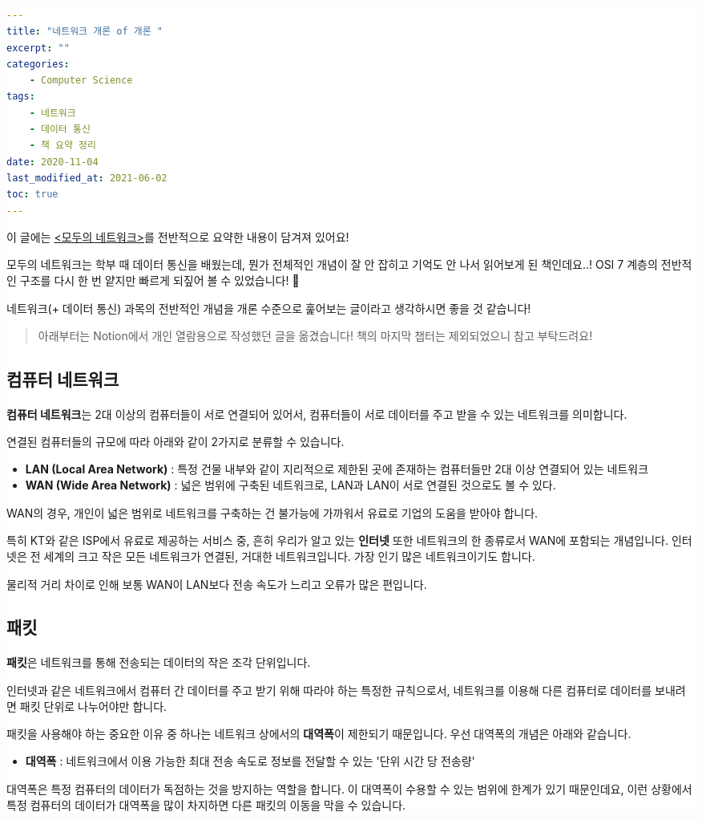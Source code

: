 ```yaml
---
title: "네트워크 개론 of 개론 "
excerpt: ""
categories:
    - Computer Science
tags:
    - 네트워크
    - 데이터 통신
    - 책 요약 정리
date: 2020-11-04
last_modified_at: 2021-06-02
toc: true
---
```


이 글에는 [\<모두의 네트워크\>](https://www.google.com/url?sa=t&rct=j&q=&esrc=s&source=web&cd=&cad=rja&uact=8&ved=2ahUKEwjGhqmhxvjwAhVSHKYKHahXAG0QFjACegQIAhAD&url=http%3A%2F%2Fwww.kyobobook.co.kr%2Fproduct%2FdetailViewKor.laf%3FmallGb%3DKOR%26ejkGb%3DKOR%26barcode%3D9791160505030&usg=AOvVaw2i1RhvMir6I3F7vTnFiMqs)를 전반적으로 요약한 내용이 담겨져 있어요! 

모두의 네트워크는 학부 때 데이터 통신을 배웠는데, 뭔가 전체적인 개념이 잘 안 잡히고 기억도 안 나서 읽어보게 된 책인데요..!
OSI 7 계층의 전반적인 구조를 다시 한 번 얕지만 빠르게 되짚어 볼 수 있었습니다! 🤗

네트워크(+ 데이터 통신) 과목의 전반적인 개념을 개론 수준으로 훑어보는 글이라고 생각하시면 좋을 것 같습니다!

> 아래부터는 Notion에서 개인 열람용으로 작성했던 글을 옮겼습니다!
> 책의 마지막 챕터는 제외되었으니 참고 부탁드려요!

## 컴퓨터 네트워크

**컴퓨터 네트워크**는 2대 이상의 컴퓨터들이 서로 연결되어 있어서, 컴퓨터들이 서로 데이터를 주고 받을 수 있는 네트워크를 의미합니다.

연결된 컴퓨터들의 규모에 따라 아래와 같이 2가지로 분류할 수 있습니다.

- **LAN (Local Area Network)** : 특정 건물 내부와 같이 지리적으로 제한된 곳에 존재하는 컴퓨터들만 2대 이상 연결되어 있는 네트워크
- **WAN (Wide Area Network)** : 넓은 범위에 구축된 네트워크로, LAN과 LAN이 서로 연결된 것으로도 볼 수 있다.

WAN의 경우, 개인이 넓은 범위로 네트워크를 구축하는 건 불가능에 가까워서 유료로 기업의 도움을 받아야 합니다. 

특히 KT와 같은 ISP에서 유료로 제공하는 서비스 중, 흔히 우리가 알고 있는 **인터넷** 또한 네트워크의 한 종류로서 WAN에 포함되는 개념입니다. 인터넷은 전 세계의 크고 작은 모든 네트워크가 연결된, 거대한 네트워크입니다. 가장 인기 많은 네트워크이기도 합니다.

물리적 거리 차이로 인해 보통 WAN이 LAN보다 전송 속도가 느리고 오류가 많은 편입니다.

## 패킷

**패킷**은 네트워크를 통해 전송되는 데이터의 작은 조각 단위입니다.

인터넷과 같은 네트워크에서 컴퓨터 간 데이터를 주고 받기 위해 따라야 하는 특정한 규칙으로서, 네트워크를 이용해 다른 컴퓨터로 데이터를 보내려면 패킷 단위로 나누어야만 합니다. 

패킷을 사용해야 하는 중요한 이유 중 하나는 네트워크 상에서의 **대역폭**이 제한되기 때문입니다. 우선 대역폭의 개념은 아래와 같습니다.

- **대역폭** : 네트워크에서 이용 가능한 최대 전송 속도로 정보를 전달할 수 있는 '단위 시간 당 전송량'

대역폭은 특정 컴퓨터의 데이터가 독점하는 것을 방지하는 역할을 합니다. 이 대역폭이 수용할 수 있는 범위에 한계가 있기 때문인데요, 이런 상황에서 특정 컴퓨터의 데이터가 대역폭을 많이 차지하면 다른 패킷의 이동을 막을 수 있습니다.
